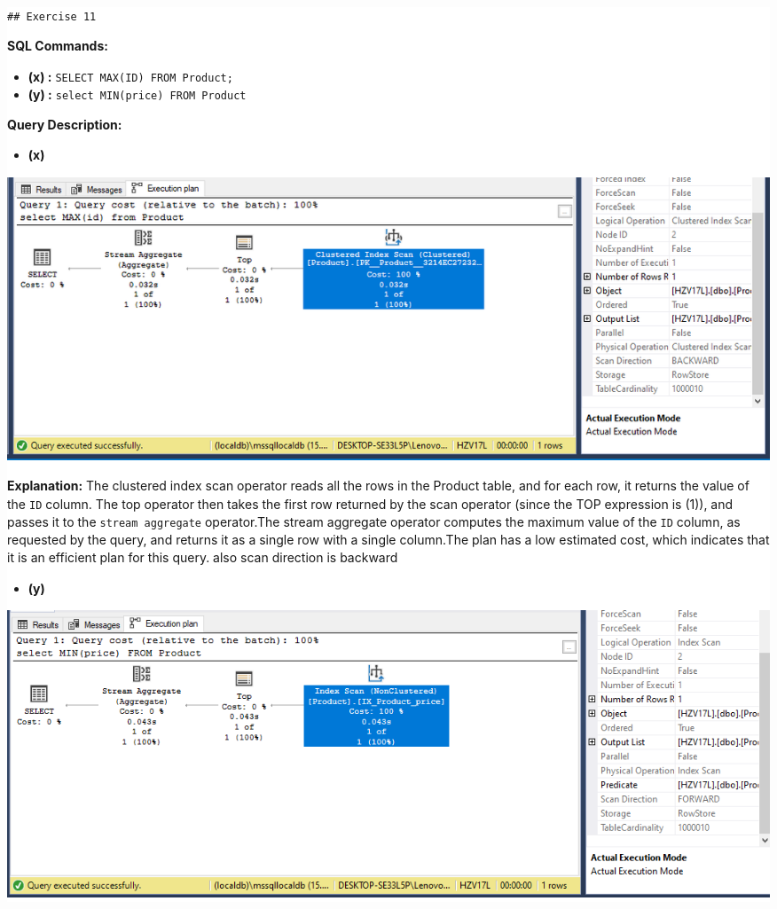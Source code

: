     ## Exercise 11

**SQL Commands:**

  - **(x) :** `SELECT MAX(ID) FROM Product;`
  - **(y) :** `select MIN(price) FROM Product`

**Query Description:**
- **(x)**

 ![](f111.PNG)

   **Explanation:** The clustered index scan operator reads all the rows in the Product table, and for each row, it returns the value of the `ID` column. The top operator then takes the first row returned by the scan operator (since the TOP expression is (1)), and passes it to the `stream aggregate` operator.The stream aggregate operator computes the maximum value of the `ID` column, as requested by the query, and returns it as a single row with a single column.The plan has a low estimated cost, which indicates that it is an efficient plan for this query. also scan direction is backward



- **(y)**

 ![](f112.PNG)
